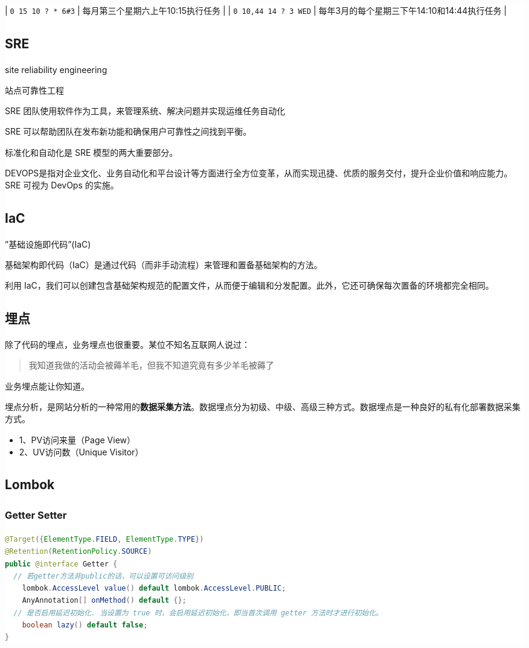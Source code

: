 | `0 15 10 ? * 6#3`    | 每月第三个星期六上午10:15执行任务                            |
| `0 10,44 14 ? 3 WED` | 每年3月的每个星期三下午14:10和14:44执行任务                  |



## SRE

site reliability engineering

站点可靠性工程

SRE 团队使用软件作为工具，来管理系统、解决问题并实现运维任务自动化

SRE 可以帮助团队在发布新功能和确保用户可靠性之间找到平衡。

标准化和自动化是 SRE 模型的两大重要部分。

DEVOPS是指对企业文化、业务自动化和平台设计等方面进行全方位变革，从而实现迅捷、优质的服务交付，提升企业价值和响应能力。SRE 可视为 DevOps 的实施。

## IaC

”基础设施即代码”(IaC)

基础架构即代码（IaC）是通过代码（而非手动流程）来管理和置备基础架构的方法。

利用 IaC，我们可以创建包含基础架构规范的配置文件，从而便于编辑和分发配置。此外，它还可确保每次置备的环境都完全相同。





## 埋点

除了代码的埋点，业务埋点也很重要。某位不知名互联网人说过：

> 我知道我做的活动会被薅羊毛，但我不知道究竟有多少羊毛被薅了

业务埋点能让你知道。



埋点分析，是网站分析的一种常用的**数据采集方法**。数据埋点分为初级、中级、高级三种方式。数据埋点是一种良好的私有化部署数据采集方式。

- 1、PV访问来量（Page View）
- 2、UV访问数（Unique Visitor）

## Lombok

### Getter Setter

```java
@Target({ElementType.FIELD, ElementType.TYPE})
@Retention(RetentionPolicy.SOURCE)
public @interface Getter {
  // 若getter方法非public的话，可以设置可访问级别
	lombok.AccessLevel value() default lombok.AccessLevel.PUBLIC;
	AnyAnnotation[] onMethod() default {};
  // 是否启用延迟初始化. 当设置为 true 时，会启用延迟初始化，即当首次调用 getter 方法时才进行初始化。
	boolean lazy() default false;
}
```
